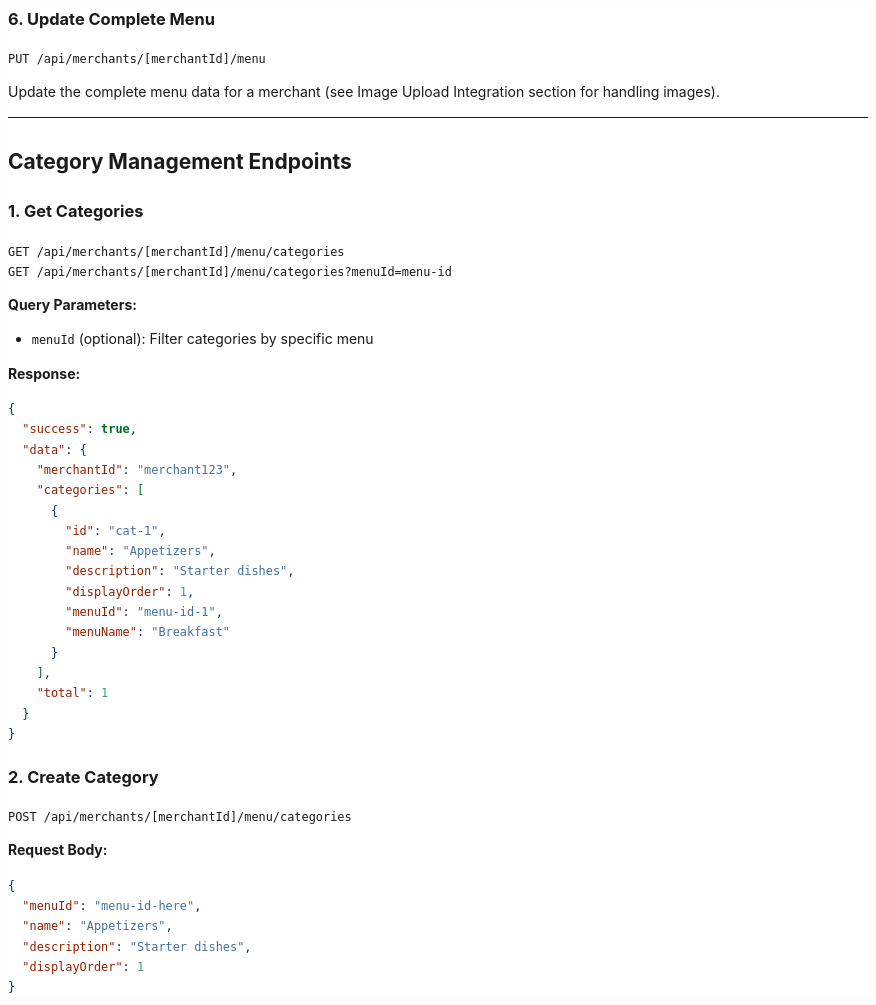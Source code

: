 ### 6. Update Complete Menu
```
PUT /api/merchants/[merchantId]/menu
```

Update the complete menu data for a merchant (see Image Upload Integration section for handling images).

---

## Category Management Endpoints

### 1. Get Categories
```
GET /api/merchants/[merchantId]/menu/categories
GET /api/merchants/[merchantId]/menu/categories?menuId=menu-id
```

**Query Parameters:**
- `menuId` (optional): Filter categories by specific menu

**Response:**
```json
{
  "success": true,
  "data": {
    "merchantId": "merchant123",
    "categories": [
      {
        "id": "cat-1",
        "name": "Appetizers",
        "description": "Starter dishes",
        "displayOrder": 1,
        "menuId": "menu-id-1",
        "menuName": "Breakfast"
      }
    ],
    "total": 1
  }
}
```

### 2. Create Category
```
POST /api/merchants/[merchantId]/menu/categories
```

**Request Body:**
```json
{
  "menuId": "menu-id-here",
  "name": "Appetizers",
  "description": "Starter dishes",
  "displayOrder": 1
}
```
